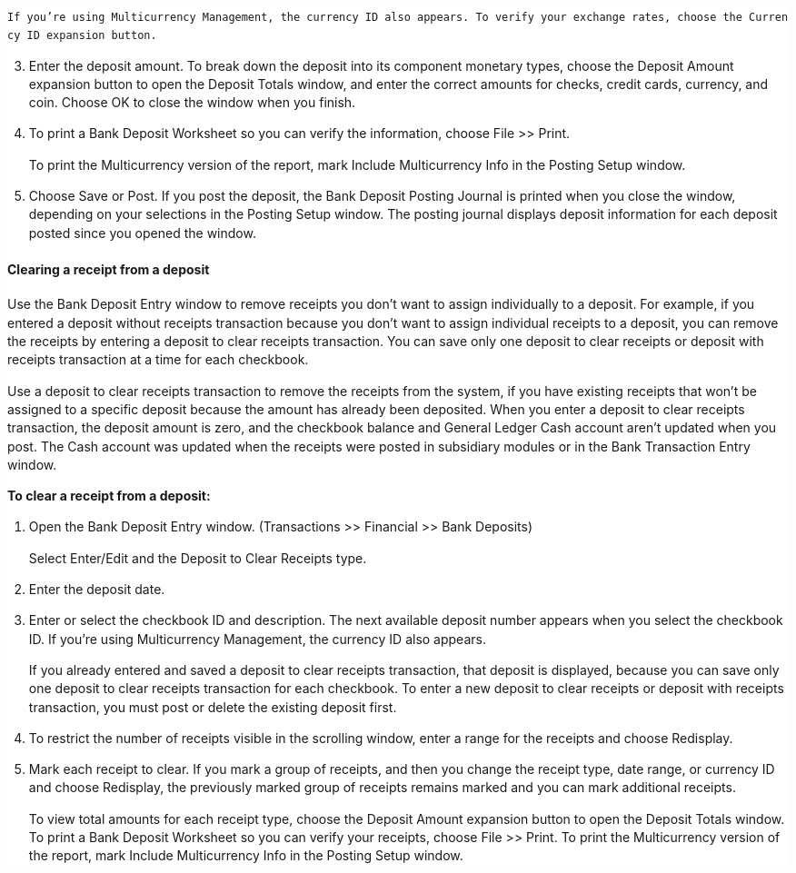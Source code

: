     If you’re using Multicurrency Management, the currency ID also appears. To verify your exchange rates, choose the Currency ID expansion button.

3. Enter the deposit amount. To break down the deposit into its component monetary types, choose the Deposit Amount expansion button to open the Deposit Totals window, and enter the correct amounts for checks, credit cards, currency, and coin. Choose OK to close the window when you finish.

4. To print a Bank Deposit Worksheet so you can verify the information, choose File \>\> Print.

    To print the Multicurrency version of the report, mark Include Multicurrency Info in the Posting Setup window.

5. Choose Save or Post. If you post the deposit, the Bank Deposit Posting Journal is printed when you close the window, depending on your selections in the Posting Setup window. The posting journal displays deposit information for each deposit posted since you opened the window.

#### Clearing a receipt from a deposit

Use the Bank Deposit Entry window to remove receipts you don’t want to assign individually to a deposit. For example, if you entered a deposit without receipts transaction because you don’t want to assign individual receipts to a deposit, you can remove the receipts by entering a deposit to clear receipts transaction. You can save only one deposit to clear receipts or deposit with receipts transaction at a time for each checkbook.

Use a deposit to clear receipts transaction to remove the receipts from the system, if you have existing receipts that won’t be assigned to a specific deposit because the amount has already been deposited. When you enter a deposit to clear receipts transaction, the deposit amount is zero, and the  checkbook balance and General Ledger Cash account aren’t updated when you post. The Cash account was updated when the receipts were posted in subsidiary modules or in the Bank Transaction Entry window.

**To clear a receipt from a deposit:**

1. Open the Bank Deposit Entry window. 
(Transactions \>\> Financial \>\> Bank Deposits)

    Select Enter/Edit and the Deposit to Clear Receipts type.

2. Enter the deposit date.

3. Enter or select the checkbook ID and description. The next available deposit number appears when you select the checkbook ID. If you’re using Multicurrency Management, the currency ID also appears.

    If you already entered and saved a deposit to clear receipts transaction, that deposit is displayed, because you can save only one deposit to clear receipts transaction for each checkbook. To enter a new deposit to clear receipts or deposit with receipts transaction, you must post or delete the existing deposit first.

4. To restrict the number of receipts visible in the scrolling window, enter a range for the receipts and choose Redisplay.

5. Mark each receipt to clear. If you mark a group of receipts, and then you change the receipt type, date range, or currency ID and choose Redisplay, the previously marked group of receipts remains marked and you can mark additional receipts.

    To view total amounts for each receipt type, choose the Deposit Amount expansion button to open the Deposit Totals window. To print a Bank Deposit Worksheet so you can verify your receipts, choose File \>\> Print. To print the Multicurrency version of the report, mark Include Multicurrency Info in the Posting Setup window.
